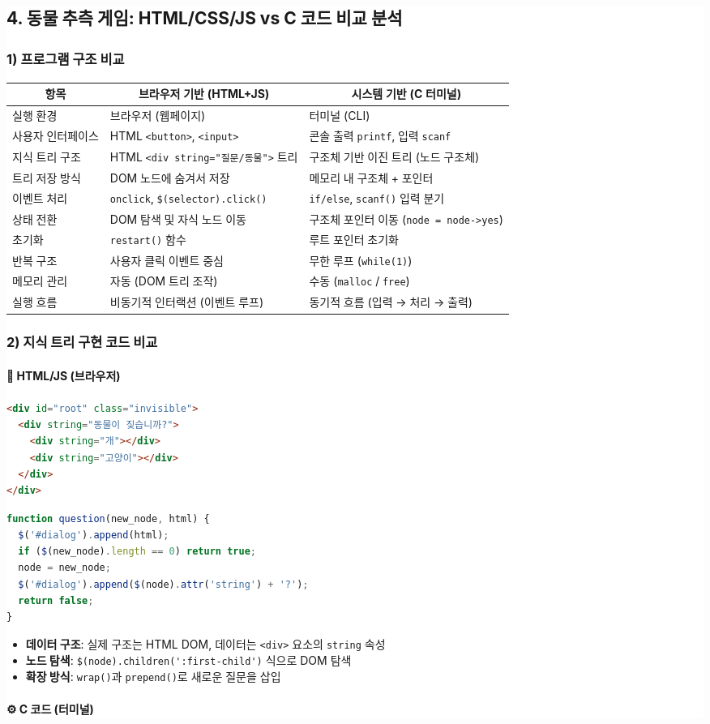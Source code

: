 

## 4. 동물 추측 게임: HTML/CSS/JS vs C 코드 비교 분석

### **1) 프로그램 구조 비교**

| 항목        | 브라우저 기반 (HTML+JS)                | 시스템 기반 (C 터미널)                  |
| --------- | -------------------------------- | ------------------------------- |
| 실행 환경     | 브라우저 (웹페이지)                      | 터미널 (CLI)                       |
| 사용자 인터페이스 | HTML `<button>`, `<input>`       | 콘솔 출력 `printf`, 입력 `scanf`      |
| 지식 트리 구조  | HTML `<div string="질문/동물">` 트리   | 구조체 기반 이진 트리 (노드 구조체)           |
| 트리 저장 방식  | DOM 노드에 숨겨서 저장                   | 메모리 내 구조체 + 포인터                 |
| 이벤트 처리    | `onclick`, `$(selector).click()` | `if/else`, `scanf()` 입력 분기      |
| 상태 전환     | DOM 탐색 및 자식 노드 이동                | 구조체 포인터 이동 (`node = node->yes`) |
| 초기화       | `restart()` 함수                   | 루트 포인터 초기화                      |
| 반복 구조     | 사용자 클릭 이벤트 중심                    | 무한 루프 (`while(1)`)              |
| 메모리 관리    | 자동 (DOM 트리 조작)                   | 수동 (`malloc` / `free`)          |
| 실행 흐름     | 비동기적 인터랙션 (이벤트 루프)               | 동기적 흐름 (입력 → 처리 → 출력)           |

### **2) 지식 트리 구현 코드 비교**

#### 🧱 HTML/JS (브라우저)

```html
<div id="root" class="invisible">
  <div string="동물이 짖습니까?">
    <div string="개"></div>
    <div string="고양이"></div>
  </div>
</div>
```

```js
function question(new_node, html) {
  $('#dialog').append(html);
  if ($(new_node).length == 0) return true;
  node = new_node;
  $('#dialog').append($(node).attr('string') + '?');
  return false;
}
```

* **데이터 구조**: 실제 구조는 HTML DOM, 데이터는 `<div>` 요소의 `string` 속성
* **노드 탐색**: `$(node).children(':first-child')` 식으로 DOM 탐색
* **확장 방식**: `wrap()`과 `prepend()`로 새로운 질문을 삽입

#### ⚙️ C 코드 (터미널)
